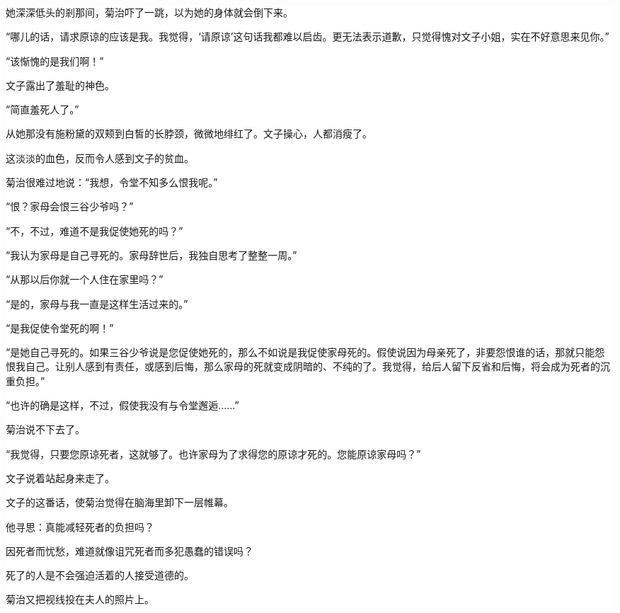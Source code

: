 她深深低头的剎那间，菊治吓了一跳，以为她的身体就会倒下来。

“哪儿的话，请求原谅的应该是我。我觉得，‘请原谅’这句话我都难以启齿。更无法表示道歉，只觉得愧对文子小姐，实在不好意思来见你。”

“该惭愧的是我们啊！”

文子露出了羞耻的神色。

“简直羞死人了。”

从她那没有施粉黛的双颊到白皙的长脖颈，微微地绯红了。文子操心，人都消瘦了。

这淡淡的血色，反而令人感到文子的贫血。

菊治很难过地说：“我想，令堂不知多么恨我呢。”

“恨？家母会恨三谷少爷吗？”

“不，不过，难道不是我促使她死的吗？”

“我认为家母是自己寻死的。家母辞世后，我独自思考了整整一周。”

“从那以后你就一个人住在家里吗？”

“是的，家母与我一直是这样生活过来的。”

“是我促使令堂死的啊！”

“是她自己寻死的。如果三谷少爷说是您促使她死的，那么不如说是我促使家母死的。假使说因为母亲死了，非要怨恨谁的话，那就只能怨恨我自己。让别人感到有责任，或感到后悔，那么家母的死就变成阴暗的、不纯的了。我觉得，给后人留下反省和后悔，将会成为死者的沉重负担。”

“也许的确是这样，不过，假使我没有与令堂邂逅……”

菊治说不下去了。

“我觉得，只要您原谅死者，这就够了。也许家母为了求得您的原谅才死的。您能原谅家母吗？”

文子说着站起身来走了。

文子的这番话，使菊治觉得在脑海里卸下一层帷幕。

他寻思：真能减轻死者的负担吗？

因死者而忧愁，难道就像诅咒死者而多犯愚蠢的错误吗？

死了的人是不会强迫活着的人接受道德的。

菊治又把视线投在夫人的照片上。